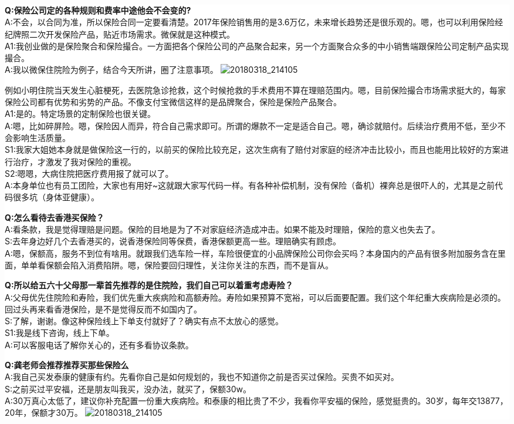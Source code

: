 **Q:保险公司定的各种规则和费率中途他会不会变的?**  
A:不会，以合同为准，所以保险合同一定要看清楚。2017年保险销售用的是3.6万亿，未来增长趋势还是很乐观的。嗯，也可以利用保险经纪牌照二次开发保险产品，贴近市场需求。微保就是这种模式。  
A1:我创业做的是保险聚合和保险撮合。一方面把各个保险公司的产品聚合起来，另一个方面聚合众多的中小销售端跟保险公司定制产品实现撮合。  
A:我以微保住院险为例子，结合今天所讲，圈了注意事项。
![20180318_214105](http://static.cocolian.org/img/20180318_214105.png)  

例如小明住院当天发生心脏梗死，去医院急诊抢救，这个时候抢救的手术费用不算在理赔范围内。嗯，目前保险撮合市场需求挺大的，每家保险公司都有优势和劣势的产品。不像支付宝微信这样的是品牌聚合，保险是保险产品聚合。  
A1:是的。特定场景的定制保险也很关键。  
A:嗯，比如碎屏险。嗯，保险因人而异，符合自己需求即可。所谓的爆款不一定是适合自己。嗯，确诊就赔付。后续治疗费用不低，至少不会影响生活质量。  
S1:我家大姐她本身就是做保险这一行的，以前买的保险比较充足，这次生病有了赔付对家庭的经济冲击比较小，而且也能用比较好的方案进行治疗，才激发了我对保险的重视。  
S2:嗯嗯，大病住院把医疗费用报了就可以了。  
A:本身单位也有员工团险，大家也有用好~这就跟大家写代码一样。有各种补偿机制，没有保险（备机）裸奔总是很吓人的，尤其是之前代码很多坑（身体亚健康）。

**Q:怎么看待去香港买保险？**  
A:看条款，我是觉得理赔是问题。保险的目地是为了不对家庭经济造成冲击。如果不能及时理赔，保险的意义也失去了。  
S:去年身边好几个去香港买的，说香港保险同等保费，香港保额更高一些。理赔确实有顾虑。  
A:嗯，保额高，服务不到位有啥用。就跟我们选车险一样，车险很便宜的小品牌保险公司你会买吗？本身国内的产品有很多附加服务含在里面，单单看保额会陷入消费陷阱。嗯，保险要回归理性，关注你关注的东西，而不是盲从。

**Q:所以给五六十父母那一辈首先推荐的是住院险，我们自己可以着重考虑寿险？**  
A:父母优先住院险和寿险，我们优先重大疾病险和高额寿险。寿险如果预算不宽裕，可以后面要配置。我们这个年纪重大疾病险是必须的。回过头再来看香港保险，是不是觉得反而不如国内了。  
S:了解，谢谢。像这种保险线上下单支付就好了？确实有点不太放心的感觉。  
S1:我是线下咨询，线上下单。  
A:可以客服电话了解你关心的，还有多看协议条款。

**Q:龚老师会推荐推荐买那些保险么**  
A:我自己买发泰康的健康有约。先看你自己是如何规划的，我也不知道你之前是否买过保险。买贵不如买对。  
S:之前买过平安福，还是朋友叫我买，没办法，就买了，保额30w。  
A:30万真心太低了，建议你补充配置一份重大疾病险。和泰康的相比贵了不少，我看你平安福的保险，感觉挺贵的。30岁，每年交13877，20年，保额才30万。
![20180318_214105](http://static.cocolian.org/img/20180327223849.png)
